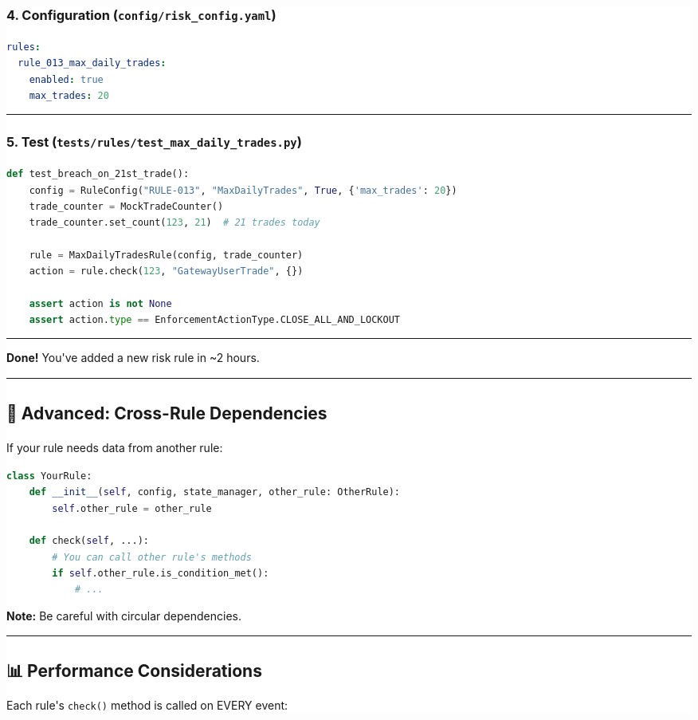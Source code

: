
### 4. Configuration (`config/risk_config.yaml`)

```yaml
rules:
  rule_013_max_daily_trades:
    enabled: true
    max_trades: 20
```

---

### 5. Test (`tests/rules/test_max_daily_trades.py`)

```python
def test_breach_on_21st_trade():
    config = RuleConfig("RULE-013", "MaxDailyTrades", True, {'max_trades': 20})
    trade_counter = MockTradeCounter()
    trade_counter.set_count(123, 21)  # 21 trades today

    rule = MaxDailyTradesRule(config, trade_counter)
    action = rule.check(123, "GatewayUserTrade", {})

    assert action is not None
    assert action.type == EnforcementActionType.CLOSE_ALL_AND_LOCKOUT
```

---

**Done!** You've added a new risk rule in ~2 hours.

---

## 🚀 Advanced: Cross-Rule Dependencies

If your rule needs data from another rule:

```python
class YourRule:
    def __init__(self, config, state_manager, other_rule: OtherRule):
        self.other_rule = other_rule

    def check(self, ...):
        # You can call other rule's methods
        if self.other_rule.is_condition_met():
            # ...
```

**Note:** Be careful with circular dependencies.

---

## 📊 Performance Considerations

Each rule's `check()` method is called on EVERY event:

